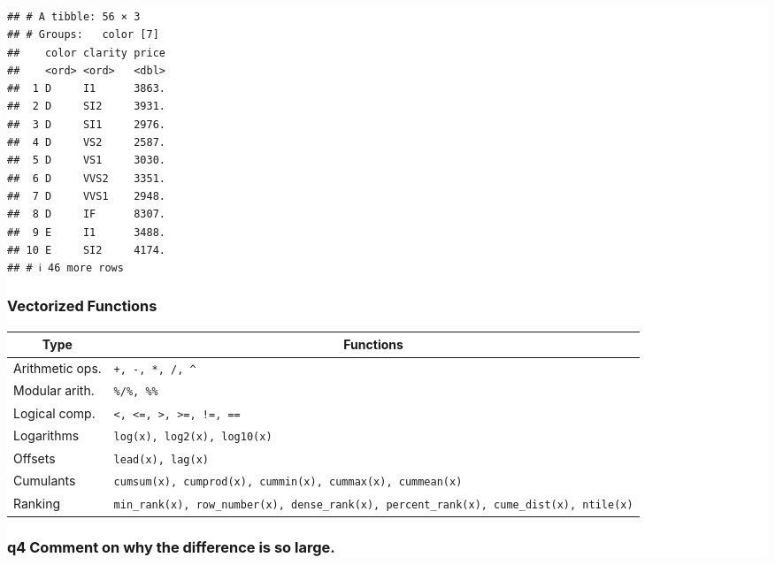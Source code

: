     ## # A tibble: 56 × 3
    ## # Groups:   color [7]
    ##    color clarity price
    ##    <ord> <ord>   <dbl>
    ##  1 D     I1      3863.
    ##  2 D     SI2     3931.
    ##  3 D     SI1     2976.
    ##  4 D     VS2     2587.
    ##  5 D     VS1     3030.
    ##  6 D     VVS2    3351.
    ##  7 D     VVS1    2948.
    ##  8 D     IF      8307.
    ##  9 E     I1      3488.
    ## 10 E     SI2     4174.
    ## # ℹ 46 more rows

### Vectorized Functions

| Type            | Functions                                                                            |
|-----------------|--------------------------------------------------------------------------------------|
| Arithmetic ops. | `+, -, *, /, ^`                                                                      |
| Modular arith.  | `%/%, %%`                                                                            |
| Logical comp.   | `<, <=, >, >=, !=, ==`                                                               |
| Logarithms      | `log(x), log2(x), log10(x)`                                                          |
| Offsets         | `lead(x), lag(x)`                                                                    |
| Cumulants       | `cumsum(x), cumprod(x), cummin(x), cummax(x), cummean(x)`                            |
| Ranking         | `min_rank(x), row_number(x), dense_rank(x), percent_rank(x), cume_dist(x), ntile(x)` |

### **q4** Comment on why the difference is so large.
